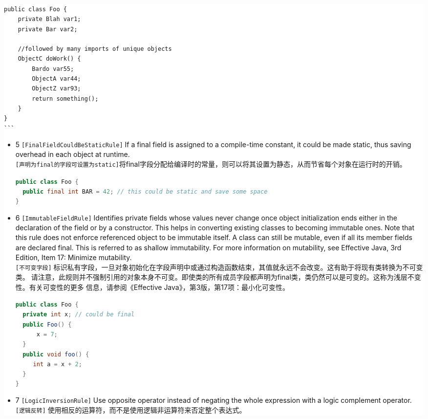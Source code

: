     public class Foo {
        private Blah var1;
        private Bar var2;
    
        //followed by many imports of unique objects
        ObjectC doWork() {
            Bardo var55;
            ObjectA var44;
            ObjectZ var93;
            return something();
        }
    }
    ```
* 5 <a name="FinalFieldCouldBeStaticRule" /> ``[FinalFieldCouldBeStaticRule]`` If a final field is assigned to a 
compile-time constant, it could be made static, thus saving overhead in each object at runtime.\
``[声明为final的字段可设置为static]``将final字段分配给编译时的常量，则可以将其设置为静态，从而节省每个对象在运行时的开销。

    ```java
    public class Foo {
      public final int BAR = 42; // this could be static and save some space
    }
    ```
* 6 <a name="ImmutableFieldRule" /> ``[ImmutableFieldRule]`` Identifies private fields whose values never change once
 object initialization ends either in the declaration of the field or by a constructor. This helps in converting 
 existing classes to becoming immutable ones. Note that this rule does not enforce referenced object to be immutable 
 itself. A class can still be mutable, even if all its member fields are declared final. This is referred to as shallow 
 immutability. For more information on mutability, see Effective Java, 3rd Edition, Item 17: Minimize mutability.\
``[不可变字段]`` 标识私有字段，一旦对象初始化在字段声明中或通过构造函数结束，其值就永远不会改变。这有助于将现有类转换为不可变类。
请注意，此规则并不强制引用的对象本身不可变。即使类的所有成员字段都声明为final类，类仍然可以是可变的。这称为浅层不变性。有关可变性的更多
信息，请参阅《Effective Java》，第3版，第17项：最小化可变性。

    ```java
    public class Foo {
      private int x; // could be final
      public Foo() {
          x = 7;
      }
      public void foo() {
         int a = x + 2;
      }
    }
    ```
* 7 <a name="LogicInversionRule" /> ``[LogicInversionRule]`` Use opposite operator instead of negating the whole 
expression with a logic complement operator.\
``[逻辑反转]`` 使用相反的运算符，而不是使用逻辑非运算符来否定整个表达式。
